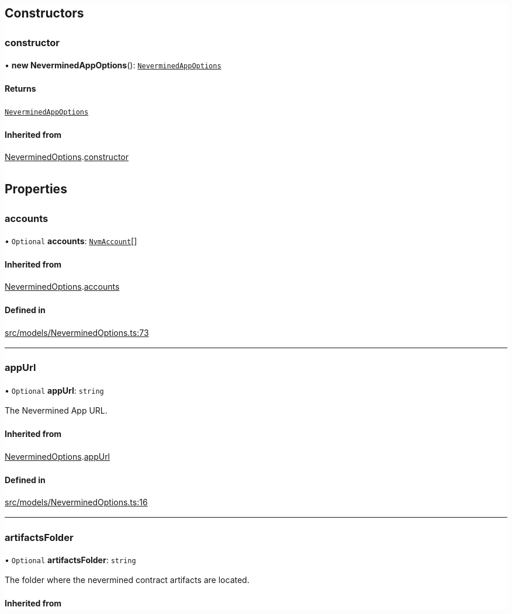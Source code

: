 ## Constructors

### constructor

• **new NeverminedAppOptions**(): [`NeverminedAppOptions`](NeverminedAppOptions.md)

#### Returns

[`NeverminedAppOptions`](NeverminedAppOptions.md)

#### Inherited from

[NeverminedOptions](NeverminedOptions.md).[constructor](NeverminedOptions.md#constructor)

## Properties

### accounts

• `Optional` **accounts**: [`NvmAccount`](NvmAccount.md)[]

#### Inherited from

[NeverminedOptions](NeverminedOptions.md).[accounts](NeverminedOptions.md#accounts)

#### Defined in

[src/models/NeverminedOptions.ts:73](https://github.com/nevermined-io/sdk-js/blob/112a8a40d591ba6fa5736c0c11ad1e067b7b9663/src/models/NeverminedOptions.ts#L73)

---

### appUrl

• `Optional` **appUrl**: `string`

The Nevermined App URL.

#### Inherited from

[NeverminedOptions](NeverminedOptions.md).[appUrl](NeverminedOptions.md#appurl)

#### Defined in

[src/models/NeverminedOptions.ts:16](https://github.com/nevermined-io/sdk-js/blob/112a8a40d591ba6fa5736c0c11ad1e067b7b9663/src/models/NeverminedOptions.ts#L16)

---

### artifactsFolder

• `Optional` **artifactsFolder**: `string`

The folder where the nevermined contract artifacts are located.

#### Inherited from
